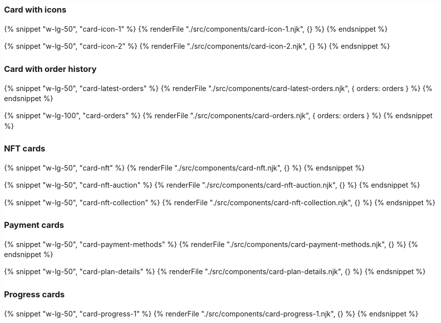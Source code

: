 ### Card with icons

{% snippet "w-lg-50", "card-icon-1" %}
  {% renderFile "./src/components/card-icon-1.njk", {} %}
{% endsnippet %}

{% snippet "w-lg-50", "card-icon-2" %}
  {% renderFile "./src/components/card-icon-2.njk", {} %}
{% endsnippet %}

### Card with order history

{% snippet "w-lg-50", "card-latest-orders" %}
  {% renderFile "./src/components/card-latest-orders.njk", {
    orders: orders
  } %}
{% endsnippet %}

{% snippet "w-lg-100", "card-orders" %}
  {% renderFile "./src/components/card-orders.njk", {
    orders: orders
  } %}
{% endsnippet %}

### NFT cards

{% snippet "w-lg-50", "card-nft" %}
  {% renderFile "./src/components/card-nft.njk", {} %}
{% endsnippet %}

{% snippet "w-lg-50", "card-nft-auction" %}
  {% renderFile "./src/components/card-nft-auction.njk", {} %}
{% endsnippet %}

{% snippet "w-lg-50", "card-nft-collection" %}
  {% renderFile "./src/components/card-nft-collection.njk", {} %}
{% endsnippet %}

### Payment cards

{% snippet "w-lg-50", "card-payment-methods" %}
  {% renderFile "./src/components/card-payment-methods.njk", {} %}
{% endsnippet %}

{% snippet "w-lg-50", "card-plan-details" %}
  {% renderFile "./src/components/card-plan-details.njk", {} %}
{% endsnippet %}

### Progress cards

{% snippet "w-lg-50", "card-progress-1" %}
  {% renderFile "./src/components/card-progress-1.njk", {} %}
{% endsnippet %}

